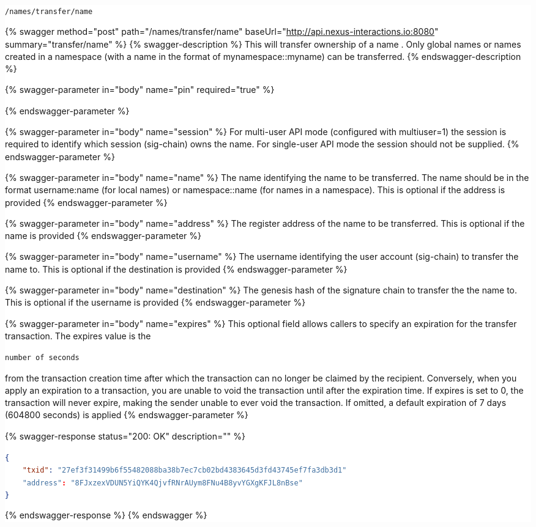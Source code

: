 `/names/transfer/name`

{% swagger method="post" path="/names/transfer/name" baseUrl="http://api.nexus-interactions.io:8080" summary="transfer/name" %}
{% swagger-description %}
This will transfer ownership of a name . Only global names or names created in a namespace (with a name in the format of mynamespace::myname) can be transferred.
{% endswagger-description %}

{% swagger-parameter in="body" name="pin" required="true" %}

{% endswagger-parameter %}

{% swagger-parameter in="body" name="session" %}
For multi-user API mode (configured with multiuser=1) the session is required to identify which session (sig-chain) owns the name. For single-user API mode the session should not be supplied.
{% endswagger-parameter %}

{% swagger-parameter in="body" name="name" %}
The name identifying the name to be transferred. The name should be in the format username:name (for local names) or namespace::name (for names in a namespace). This is optional if the address is provided
{% endswagger-parameter %}

{% swagger-parameter in="body" name="address" %}
The register address of the name to be transferred. This is optional if the name is provided
{% endswagger-parameter %}

{% swagger-parameter in="body" name="username" %}
The username identifying the user account (sig-chain) to transfer the name to. This is optional if the destination is provided
{% endswagger-parameter %}

{% swagger-parameter in="body" name="destination" %}
The genesis hash of the signature chain to transfer the the name to. This is optional if the username is provided
{% endswagger-parameter %}

{% swagger-parameter in="body" name="expires" %}
This optional field allows callers to specify an expiration for the transfer transaction. The expires value is the 

`number of seconds`

 from the transaction creation time after which the transaction can no longer be claimed by the recipient. Conversely, when you apply an expiration to a transaction, you are unable to void the transaction until after the expiration time. If expires is set to 0, the transaction will never expire, making the sender unable to ever void the transaction. If omitted, a default expiration of 7 days (604800 seconds) is applied
{% endswagger-parameter %}

{% swagger-response status="200: OK" description="" %}
```json
{
    "txid": "27ef3f31499b6f55482088ba38b7ec7cb02bd4383645d3fd43745ef7fa3db3d1"
    "address": "8FJxzexVDUN5YiQYK4QjvfRNrAUym8FNu4B8yvYGXgKFJL8nBse"
}
```
{% endswagger-response %}
{% endswagger %}
